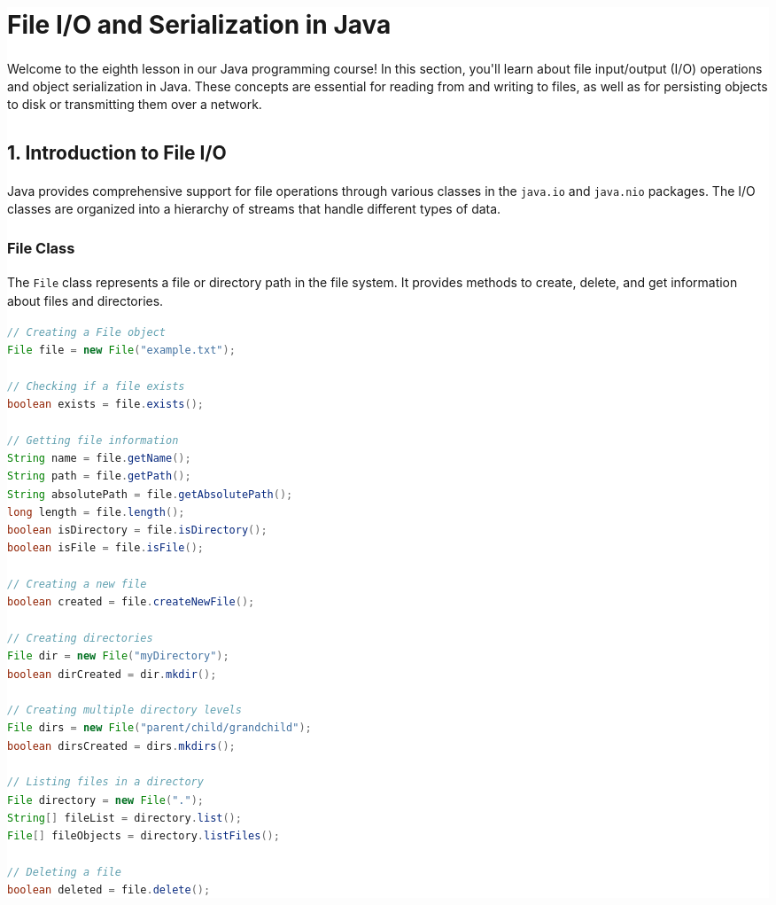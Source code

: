 # File I/O and Serialization in Java

Welcome to the eighth lesson in our Java programming course! In this section, you'll learn about file input/output (I/O) operations and object serialization in Java. These concepts are essential for reading from and writing to files, as well as for persisting objects to disk or transmitting them over a network.

## 1. Introduction to File I/O

Java provides comprehensive support for file operations through various classes in the `java.io` and `java.nio` packages. The I/O classes are organized into a hierarchy of streams that handle different types of data.

### File Class

The `File` class represents a file or directory path in the file system. It provides methods to create, delete, and get information about files and directories.

```java
// Creating a File object
File file = new File("example.txt");

// Checking if a file exists
boolean exists = file.exists();

// Getting file information
String name = file.getName();
String path = file.getPath();
String absolutePath = file.getAbsolutePath();
long length = file.length();
boolean isDirectory = file.isDirectory();
boolean isFile = file.isFile();

// Creating a new file
boolean created = file.createNewFile();

// Creating directories
File dir = new File("myDirectory");
boolean dirCreated = dir.mkdir();

// Creating multiple directory levels
File dirs = new File("parent/child/grandchild");
boolean dirsCreated = dirs.mkdirs();

// Listing files in a directory
File directory = new File(".");
String[] fileList = directory.list();
File[] fileObjects = directory.listFiles();

// Deleting a file
boolean deleted = file.delete();
```
